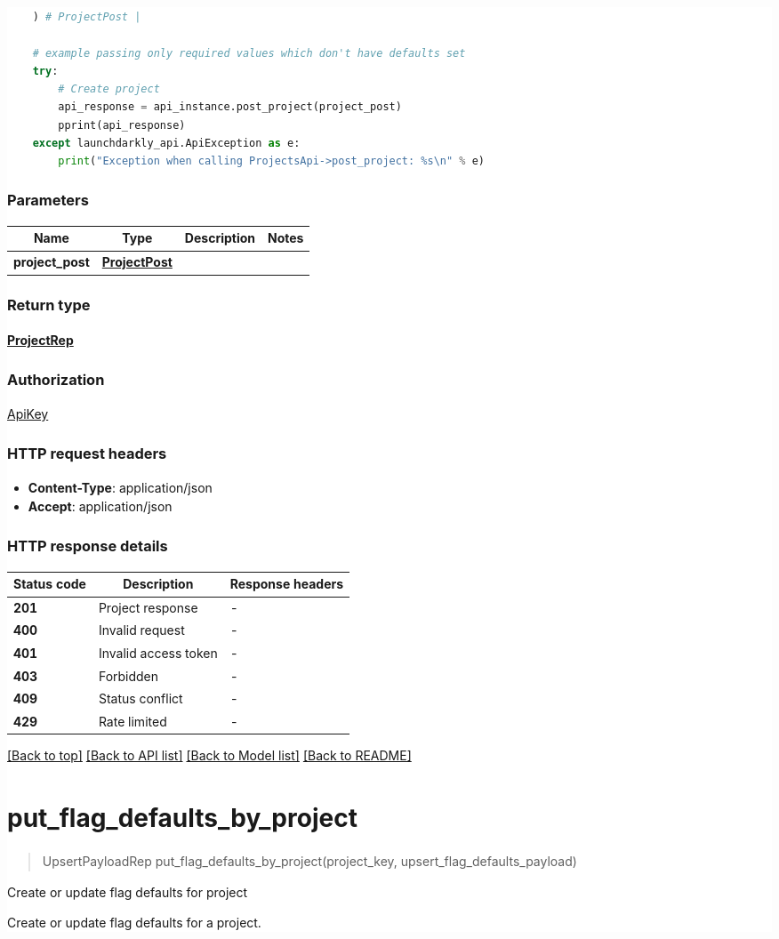 ```python
    ) # ProjectPost | 

    # example passing only required values which don't have defaults set
    try:
        # Create project
        api_response = api_instance.post_project(project_post)
        pprint(api_response)
    except launchdarkly_api.ApiException as e:
        print("Exception when calling ProjectsApi->post_project: %s\n" % e)
```


### Parameters

Name | Type | Description  | Notes
------------- | ------------- | ------------- | -------------
 **project_post** | [**ProjectPost**](ProjectPost.md)|  |

### Return type

[**ProjectRep**](ProjectRep.md)

### Authorization

[ApiKey](../README.md#ApiKey)

### HTTP request headers

 - **Content-Type**: application/json
 - **Accept**: application/json


### HTTP response details

| Status code | Description | Response headers |
|-------------|-------------|------------------|
**201** | Project response |  -  |
**400** | Invalid request |  -  |
**401** | Invalid access token |  -  |
**403** | Forbidden |  -  |
**409** | Status conflict |  -  |
**429** | Rate limited |  -  |

[[Back to top]](#) [[Back to API list]](../README.md#documentation-for-api-endpoints) [[Back to Model list]](../README.md#documentation-for-models) [[Back to README]](../README.md)

# **put_flag_defaults_by_project**
> UpsertPayloadRep put_flag_defaults_by_project(project_key, upsert_flag_defaults_payload)

Create or update flag defaults for project

Create or update flag defaults for a project.

